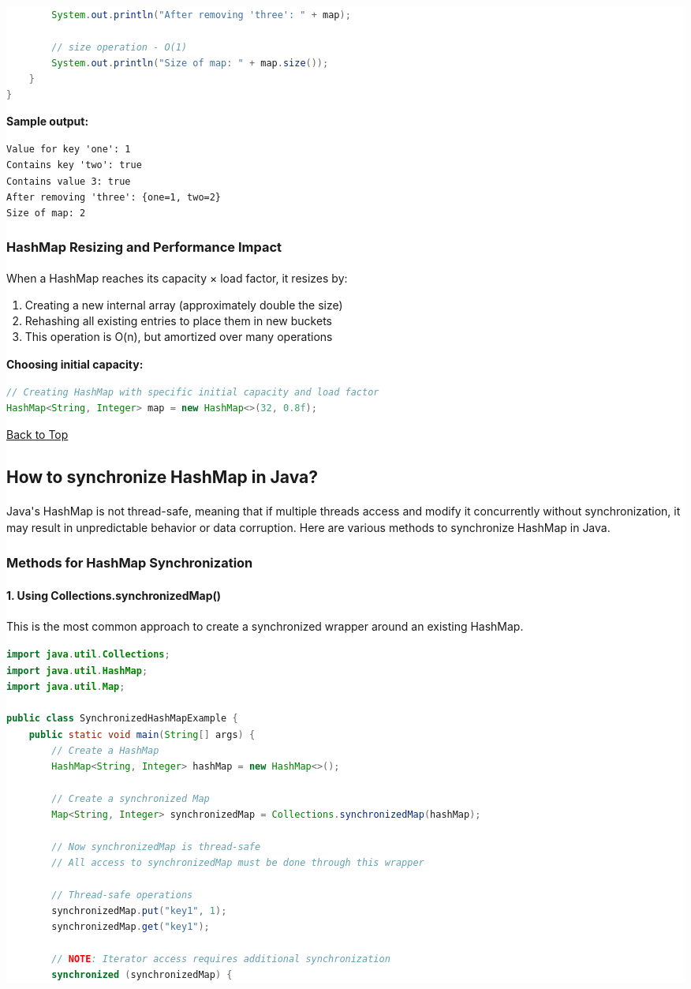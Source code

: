 ```java
        System.out.println("After removing 'three': " + map);
        
        // size operation - O(1)
        System.out.println("Size of map: " + map.size());
    }
}
```

**Sample output:**
```
Value for key 'one': 1
Contains key 'two': true
Contains value 3: true
After removing 'three': {one=1, two=2}
Size of map: 2
```

### HashMap Resizing and Performance Impact

When a HashMap reaches its capacity × load factor, it resizes by:
1. Creating a new internal array (approximately double the size)
2. Rehashing all existing entries to place them in new buckets
3. This operation is O(n), but amortized over many operations

**Choosing initial capacity:**
```java
// Creating HashMap with specific initial capacity and load factor
HashMap<String, Integer> map = new HashMap<>(32, 0.8f);
```

[Back to Top](#table-of-contents)

## How to synchronize HashMap in Java?

Java's HashMap is not thread-safe, meaning that if multiple threads access and modify it concurrently without synchronization, it may result in unpredictable behavior or data corruption. Here are various methods to synchronize HashMap in Java.

### Methods for HashMap Synchronization

#### 1. Using Collections.synchronizedMap()

This is the most common approach to create a synchronized wrapper around an existing HashMap.

```java
import java.util.Collections;
import java.util.HashMap;
import java.util.Map;

public class SynchronizedHashMapExample {
    public static void main(String[] args) {
        // Create a HashMap
        HashMap<String, Integer> hashMap = new HashMap<>();
        
        // Create a synchronized Map
        Map<String, Integer> synchronizedMap = Collections.synchronizedMap(hashMap);
        
        // Now synchronizedMap is thread-safe
        // All access to synchronizedMap must be done through this wrapper
        
        // Thread-safe operations
        synchronizedMap.put("key1", 1);
        synchronizedMap.get("key1");
        
        // NOTE: Iterator access requires additional synchronization
        synchronized (synchronizedMap) {
```